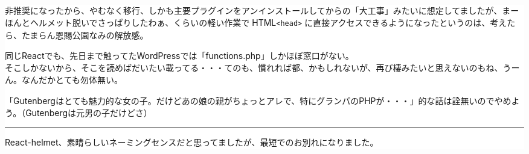 非推奨になったから、やむなく移行、しかも主要プラグインをアンインストールしてからの「大工事」みたいに想定してましたが、まーほんとヘルメット脱いでさっぱりしたわぁ、くらいの軽い作業で
HTML``` <head> ``` に直接アクセスできるようになったというのは、考えたら、たまらん恩賜公園なみの解放感。

同じReactでも、先日まで触ってたWordPressでは「functions.php」しかほぼ窓口がない。<br>
そこしかないから、そこを読めばだいたい載ってる・・・てのも、慣れれば都、かもしれないが、再び棲みたいと思えないのもね、うーん。なんだかとても勿体無い。

「Gutenbergはとても魅力的な女の子。だけどあの娘の親がちょっとアレで、特にグランパのPHPが・・・」的な話は詮無いのでやめよう。（Gutenbergは元男の子だけどさ）
<hr>

React-helmet、素晴らしいネーミングセンスだと思ってましたが、最短でのお別れになりました。

</section>

